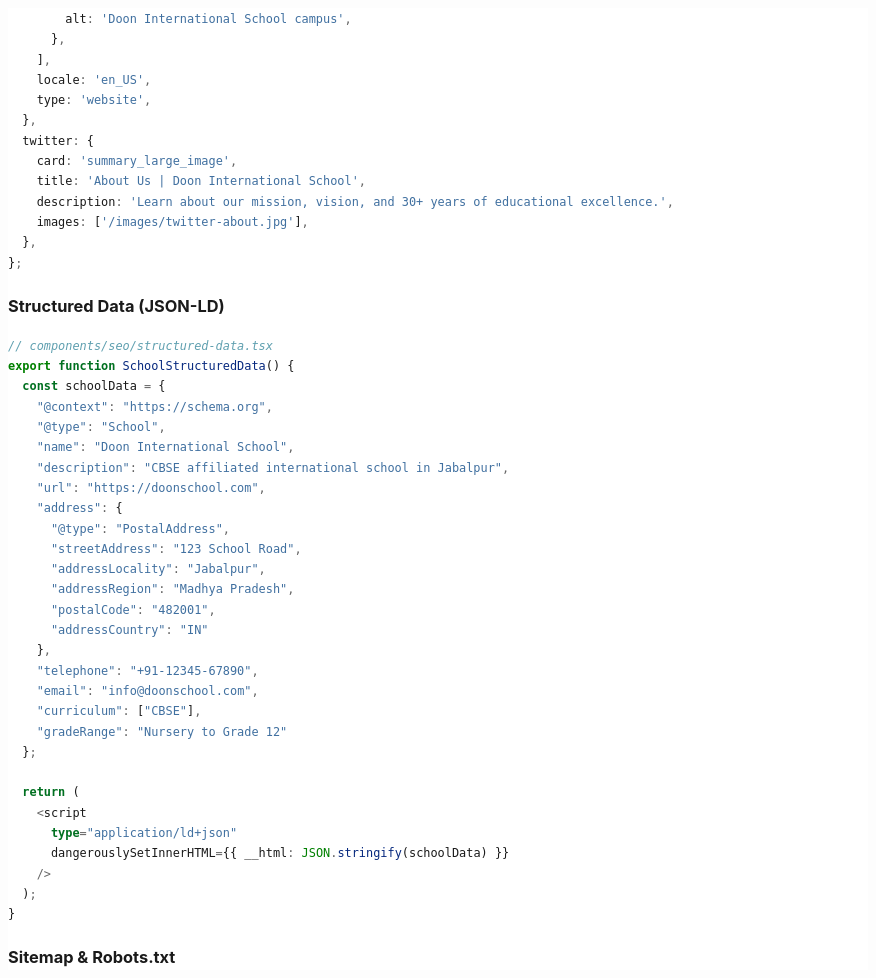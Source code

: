 ```typescript
        alt: 'Doon International School campus',
      },
    ],
    locale: 'en_US',
    type: 'website',
  },
  twitter: {
    card: 'summary_large_image',
    title: 'About Us | Doon International School',
    description: 'Learn about our mission, vision, and 30+ years of educational excellence.',
    images: ['/images/twitter-about.jpg'],
  },
};
```

### Structured Data (JSON-LD)

```typescript
// components/seo/structured-data.tsx
export function SchoolStructuredData() {
  const schoolData = {
    "@context": "https://schema.org",
    "@type": "School",
    "name": "Doon International School",
    "description": "CBSE affiliated international school in Jabalpur",
    "url": "https://doonschool.com",
    "address": {
      "@type": "PostalAddress",
      "streetAddress": "123 School Road",
      "addressLocality": "Jabalpur",
      "addressRegion": "Madhya Pradesh",
      "postalCode": "482001",
      "addressCountry": "IN"
    },
    "telephone": "+91-12345-67890",
    "email": "info@doonschool.com",
    "curriculum": ["CBSE"],
    "gradeRange": "Nursery to Grade 12"
  };

  return (
    <script
      type="application/ld+json"
      dangerouslySetInnerHTML={{ __html: JSON.stringify(schoolData) }}
    />
  );
}
```

### Sitemap & Robots.txt
